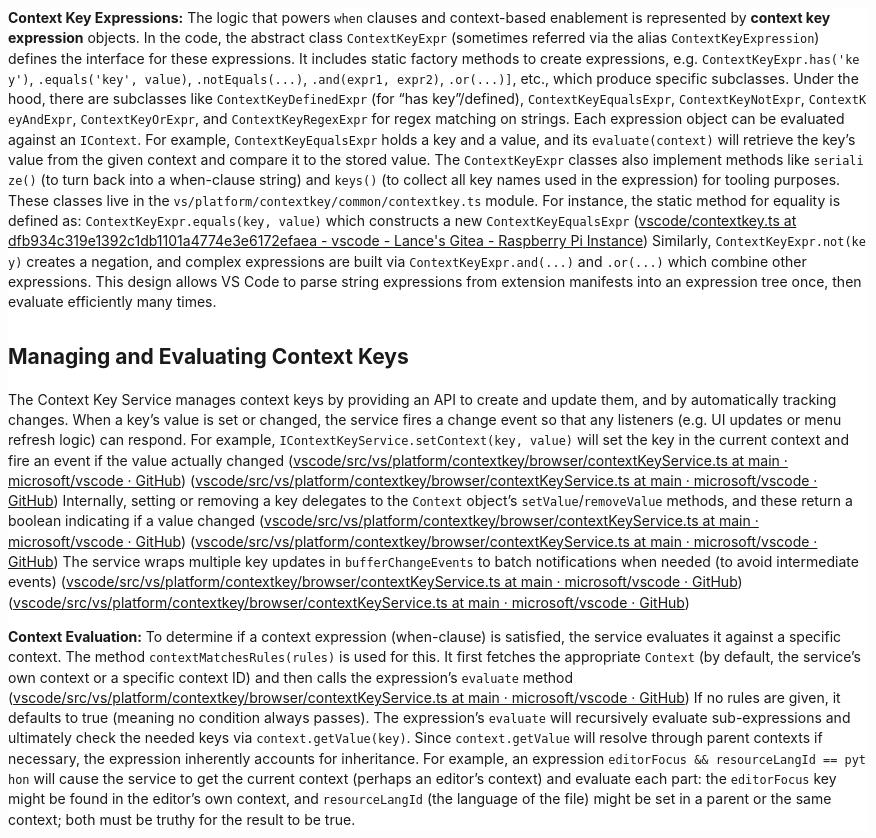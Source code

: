 **Context Key Expressions:** The logic that powers `when` clauses and context-based enablement is represented by **context key expression** objects. In the code, the abstract class `ContextKeyExpr` (sometimes referred via the alias `ContextKeyExpression`) defines the interface for these expressions. It includes static factory methods to create expressions, e.g. `ContextKeyExpr.has('key')`, `.equals('key', value)`, `.notEquals(...)`, `.and(expr1, expr2)`, `.or(...)]`, etc., which produce specific subclasses. Under the hood, there are subclasses like `ContextKeyDefinedExpr` (for “has key”/defined), `ContextKeyEqualsExpr`, `ContextKeyNotExpr`, `ContextKeyAndExpr`, `ContextKeyOrExpr`, and `ContextKeyRegexExpr` for regex matching on strings. Each expression object can be evaluated against an `IContext`. For example, `ContextKeyEqualsExpr` holds a key and a value, and its `evaluate(context)` will retrieve the key’s value from the given context and compare it to the stored value. The `ContextKeyExpr` classes also implement methods like `serialize()` (to turn back into a when-clause string) and `keys()` (to collect all key names used in the expression) for tooling purposes. These classes live in the `vs/platform/contextkey/common/contextkey.ts` module. For instance, the static method for equality is defined as: `ContextKeyExpr.equals(key, value)` which constructs a new `ContextKeyEqualsExpr` ([vscode/contextkey.ts at dfb934c319e1392c1db1101a4774e3e6172efaea - vscode - Lance's Gitea - Raspberry Pi Instance](https://git.lance1416.com/Microsoft/vscode/src/commit/dfb934c319e1392c1db1101a4774e3e6172efaea/src/vs/platform/contextkey/common/contextkey.ts#:~:text=%60%20,)) Similarly, `ContextKeyExpr.not(key)` creates a negation, and complex expressions are built via `ContextKeyExpr.and(...)` and `.or(...)` which combine other expressions. This design allows VS Code to parse string expressions from extension manifests into an expression tree once, then evaluate efficiently many times.

## Managing and Evaluating Context Keys

The Context Key Service manages context keys by providing an API to create and update them, and by automatically tracking changes. When a key’s value is set or changed, the service fires a change event so that any listeners (e.g. UI updates or menu refresh logic) can respond. For example, `IContextKeyService.setContext(key, value)` will set the key in the current context and fire an event if the value actually changed ([vscode/src/vs/platform/contextkey/browser/contextKeyService.ts at main · microsoft/vscode · GitHub](https://github.com/Microsoft/vscode/blob/master/src/vs/platform/contextkey/browser/contextKeyService.ts#:~:text=)) ([vscode/src/vs/platform/contextkey/browser/contextKeyService.ts at main · microsoft/vscode · GitHub](https://github.com/Microsoft/vscode/blob/master/src/vs/platform/contextkey/browser/contextKeyService.ts#:~:text=if%20%28myContext.setValue%28key%2C%20value%29%29%20)) Internally, setting or removing a key delegates to the `Context` object’s `setValue`/`removeValue` methods, and these return a boolean indicating if a value changed ([vscode/src/vs/platform/contextkey/browser/contextKeyService.ts at main · microsoft/vscode · GitHub](https://github.com/Microsoft/vscode/blob/master/src/vs/platform/contextkey/browser/contextKeyService.ts#:~:text=public%20setValue,boolean)) ([vscode/src/vs/platform/contextkey/browser/contextKeyService.ts at main · microsoft/vscode · GitHub](https://github.com/Microsoft/vscode/blob/master/src/vs/platform/contextkey/browser/contextKeyService.ts#:~:text=public%20removeValue%28key%3A%20string%29%3A%20boolean%20)) The service wraps multiple key updates in `bufferChangeEvents` to batch notifications when needed (to avoid intermediate events) ([vscode/src/vs/platform/contextkey/browser/contextKeyService.ts at main · microsoft/vscode · GitHub](https://github.com/Microsoft/vscode/blob/master/src/vs/platform/contextkey/browser/contextKeyService.ts#:~:text=bufferChangeEvents%28callback%3A%20Function%29%3A%20void%20)) ([vscode/src/vs/platform/contextkey/browser/contextKeyService.ts at main · microsoft/vscode · GitHub](https://github.com/Microsoft/vscode/blob/master/src/vs/platform/contextkey/browser/contextKeyService.ts#:~:text=this))

**Context Evaluation:** To determine if a context expression (when-clause) is satisfied, the service evaluates it against a specific context. The method `contextMatchesRules(rules)` is used for this. It first fetches the appropriate `Context` (by default, the service’s own context or a specific context ID) and then calls the expression’s `evaluate` method ([vscode/src/vs/platform/contextkey/browser/contextKeyService.ts at main · microsoft/vscode · GitHub](https://github.com/Microsoft/vscode/blob/master/src/vs/platform/contextkey/browser/contextKeyService.ts#:~:text=)) If no rules are given, it defaults to true (meaning no condition always passes). The expression’s `evaluate` will recursively evaluate sub-expressions and ultimately check the needed keys via `context.getValue(key)`. Since `context.getValue` will resolve through parent contexts if necessary, the expression inherently accounts for inheritance. For example, an expression `editorFocus && resourceLangId == python` will cause the service to get the current context (perhaps an editor’s context) and evaluate each part: the `editorFocus` key might be found in the editor’s own context, and `resourceLangId` (the language of the file) might be set in a parent or the same context; both must be truthy for the result to be true.
